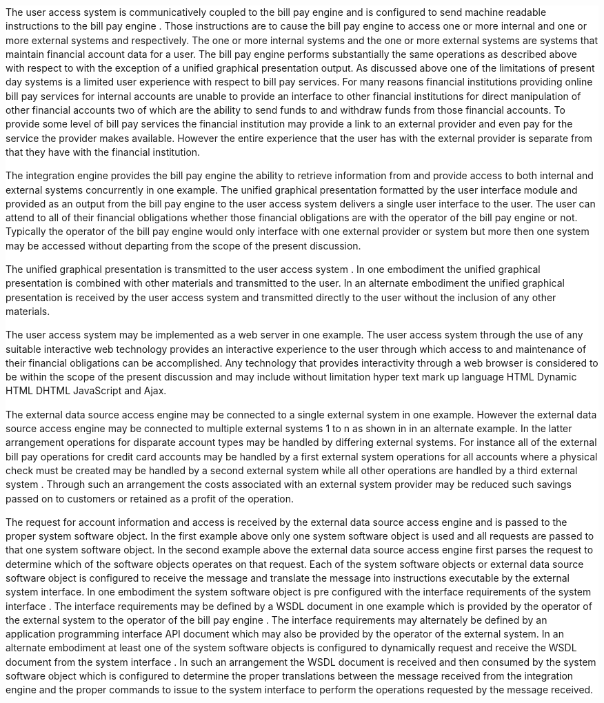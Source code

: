 
The user access system is communicatively coupled to the bill pay engine and is configured to send machine readable instructions to the bill pay engine . Those instructions are to cause the bill pay engine to access one or more internal and one or more external systems and respectively. The one or more internal systems and the one or more external systems are systems that maintain financial account data for a user. The bill pay engine performs substantially the same operations as described above with respect to with the exception of a unified graphical presentation output. As discussed above one of the limitations of present day systems is a limited user experience with respect to bill pay services. For many reasons financial institutions providing online bill pay services for internal accounts are unable to provide an interface to other financial institutions for direct manipulation of other financial accounts two of which are the ability to send funds to and withdraw funds from those financial accounts. To provide some level of bill pay services the financial institution may provide a link to an external provider and even pay for the service the provider makes available. However the entire experience that the user has with the external provider is separate from that they have with the financial institution.

The integration engine provides the bill pay engine the ability to retrieve information from and provide access to both internal and external systems concurrently in one example. The unified graphical presentation formatted by the user interface module and provided as an output from the bill pay engine to the user access system delivers a single user interface to the user. The user can attend to all of their financial obligations whether those financial obligations are with the operator of the bill pay engine or not. Typically the operator of the bill pay engine would only interface with one external provider or system but more then one system may be accessed without departing from the scope of the present discussion.

The unified graphical presentation is transmitted to the user access system . In one embodiment the unified graphical presentation is combined with other materials and transmitted to the user. In an alternate embodiment the unified graphical presentation is received by the user access system and transmitted directly to the user without the inclusion of any other materials.

The user access system may be implemented as a web server in one example. The user access system through the use of any suitable interactive web technology provides an interactive experience to the user through which access to and maintenance of their financial obligations can be accomplished. Any technology that provides interactivity through a web browser is considered to be within the scope of the present discussion and may include without limitation hyper text mark up language HTML Dynamic HTML DHTML JavaScript and Ajax.

The external data source access engine may be connected to a single external system in one example. However the external data source access engine may be connected to multiple external systems 1 to n as shown in in an alternate example. In the latter arrangement operations for disparate account types may be handled by differing external systems. For instance all of the external bill pay operations for credit card accounts may be handled by a first external system operations for all accounts where a physical check must be created may be handled by a second external system while all other operations are handled by a third external system . Through such an arrangement the costs associated with an external system provider may be reduced such savings passed on to customers or retained as a profit of the operation.

The request for account information and access is received by the external data source access engine and is passed to the proper system software object. In the first example above only one system software object is used and all requests are passed to that one system software object. In the second example above the external data source access engine first parses the request to determine which of the software objects operates on that request. Each of the system software objects or external data source software object is configured to receive the message and translate the message into instructions executable by the external system interface. In one embodiment the system software object is pre configured with the interface requirements of the system interface . The interface requirements may be defined by a WSDL document in one example which is provided by the operator of the external system to the operator of the bill pay engine . The interface requirements may alternately be defined by an application programming interface API document which may also be provided by the operator of the external system. In an alternate embodiment at least one of the system software objects is configured to dynamically request and receive the WSDL document from the system interface . In such an arrangement the WSDL document is received and then consumed by the system software object which is configured to determine the proper translations between the message received from the integration engine and the proper commands to issue to the system interface to perform the operations requested by the message received.

